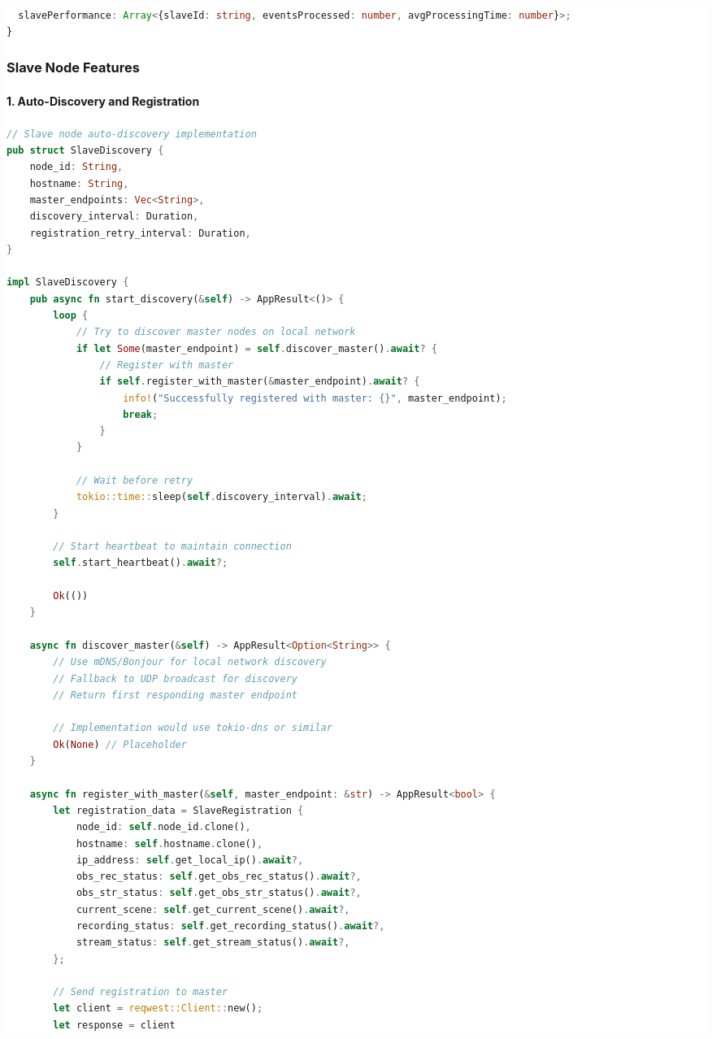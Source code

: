 ```typescript
  slavePerformance: Array<{slaveId: string, eventsProcessed: number, avgProcessingTime: number}>;
}
```

### **Slave Node Features**

#### **1. Auto-Discovery and Registration**
```rust
// Slave node auto-discovery implementation
pub struct SlaveDiscovery {
    node_id: String,
    hostname: String,
    master_endpoints: Vec<String>,
    discovery_interval: Duration,
    registration_retry_interval: Duration,
}

impl SlaveDiscovery {
    pub async fn start_discovery(&self) -> AppResult<()> {
        loop {
            // Try to discover master nodes on local network
            if let Some(master_endpoint) = self.discover_master().await? {
                // Register with master
                if self.register_with_master(&master_endpoint).await? {
                    info!("Successfully registered with master: {}", master_endpoint);
                    break;
                }
            }
            
            // Wait before retry
            tokio::time::sleep(self.discovery_interval).await;
        }
        
        // Start heartbeat to maintain connection
        self.start_heartbeat().await?;
        
        Ok(())
    }
    
    async fn discover_master(&self) -> AppResult<Option<String>> {
        // Use mDNS/Bonjour for local network discovery
        // Fallback to UDP broadcast for discovery
        // Return first responding master endpoint
        
        // Implementation would use tokio-dns or similar
        Ok(None) // Placeholder
    }
    
    async fn register_with_master(&self, master_endpoint: &str) -> AppResult<bool> {
        let registration_data = SlaveRegistration {
            node_id: self.node_id.clone(),
            hostname: self.hostname.clone(),
            ip_address: self.get_local_ip().await?,
            obs_rec_status: self.get_obs_rec_status().await?,
            obs_str_status: self.get_obs_str_status().await?,
            current_scene: self.get_current_scene().await?,
            recording_status: self.get_recording_status().await?,
            stream_status: self.get_stream_status().await?,
        };
        
        // Send registration to master
        let client = reqwest::Client::new();
        let response = client
```